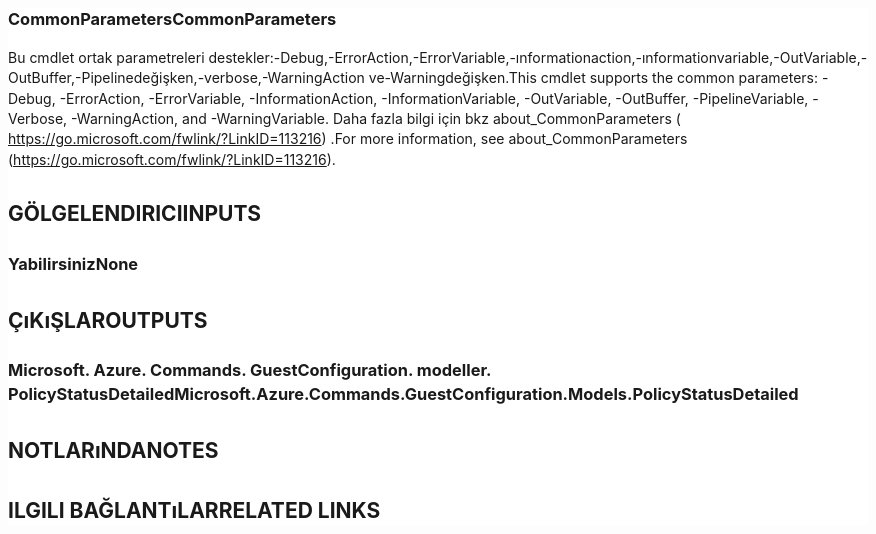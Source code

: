 ### <span data-ttu-id="7ce2a-143">CommonParameters</span><span class="sxs-lookup"><span data-stu-id="7ce2a-143">CommonParameters</span></span>
<span data-ttu-id="7ce2a-144">Bu cmdlet ortak parametreleri destekler:-Debug,-ErrorAction,-ErrorVariable,-ınformationaction,-ınformationvariable,-OutVariable,-OutBuffer,-Pipelinedeğişken,-verbose,-WarningAction ve-Warningdeğişken.</span><span class="sxs-lookup"><span data-stu-id="7ce2a-144">This cmdlet supports the common parameters: -Debug, -ErrorAction, -ErrorVariable, -InformationAction, -InformationVariable, -OutVariable, -OutBuffer, -PipelineVariable, -Verbose, -WarningAction, and -WarningVariable.</span></span> <span data-ttu-id="7ce2a-145">Daha fazla bilgi için bkz about_CommonParameters ( https://go.microsoft.com/fwlink/?LinkID=113216) .</span><span class="sxs-lookup"><span data-stu-id="7ce2a-145">For more information, see about_CommonParameters (https://go.microsoft.com/fwlink/?LinkID=113216).</span></span>

## <span data-ttu-id="7ce2a-146">GÖLGELENDIRICI</span><span class="sxs-lookup"><span data-stu-id="7ce2a-146">INPUTS</span></span>

### <span data-ttu-id="7ce2a-147">Yabilirsiniz</span><span class="sxs-lookup"><span data-stu-id="7ce2a-147">None</span></span>
## <span data-ttu-id="7ce2a-148">ÇıKıŞLAR</span><span class="sxs-lookup"><span data-stu-id="7ce2a-148">OUTPUTS</span></span>

### <span data-ttu-id="7ce2a-149">Microsoft. Azure. Commands. GuestConfiguration. modeller. PolicyStatusDetailed</span><span class="sxs-lookup"><span data-stu-id="7ce2a-149">Microsoft.Azure.Commands.GuestConfiguration.Models.PolicyStatusDetailed</span></span>
## <span data-ttu-id="7ce2a-150">NOTLARıNDA</span><span class="sxs-lookup"><span data-stu-id="7ce2a-150">NOTES</span></span>

## <span data-ttu-id="7ce2a-151">ILGILI BAĞLANTıLAR</span><span class="sxs-lookup"><span data-stu-id="7ce2a-151">RELATED LINKS</span></span>
